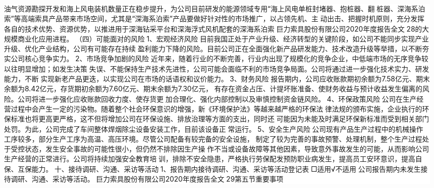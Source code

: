 油气资源勘探开发和海上风电装机数量正在稳步提升，为公司目前研发的能源领域专用“海上风电单桩封堵器、抱桩器、翻
桩器、深海系泊索”等高端索具产品带来市场空间，尤其是“深海系泊索”产品要做好针对性的市场推广，以占领先机、主
动出击、把握时机原则，充分发挥各自的技术优势、资源优势，以推进用于深海钻采平台和深海浮式风机配套的深海系泊索
巨力索具股份有限公司2020年度报告全文
28的大规模商业化应用进程。
（四）可能面对的风险
1、宏观经济风险
目前我国正处于产业升级、经济转型的关键阶段，如公司不能同步实现产业升级、优化产业结构，公司有可能存在持续
盈利能力下降的风险。目前公司正在全面强化新产品研发能力、技术改造升级等举措，以不断夯实公司核心竞争实力。
2、市场竞争加剧的风险
近年来，随着行业的不断完善，行业内出现了规模化的竞争企业，中低端市场的无序竞争较以往明显增加；如发生决策
失误、不能保持生产技术先进性，公司可能会面临不利的市场竞争局面。公司将通过进一步强化技术实力、研发能力，不断
实现新老产品更迭，以实现公司在市场的话语权和议价能力。
3、财务风险
报告期内，公司应收账款期初余额为7.58亿元、期末余额为8.42亿元，存货期初余额为7.60亿元、期末余额为7.30亿元，
有存在资金占压、计提坏账准备、使财务收益与预计收益发生偏离的风险。公司将进一步强化应收账款回收力度、使存货更
加合理化、强化内部控制以及审慎控制资金链风险。
4、环保政策风险
公司在生产经营过程中会产生一定的污染物。随着整个社会环保意识的增强，新《环境保护法》等越来越严格的环保法
律法规的颁布实施，企业执行的环保标准也将更高更严格，这不但将增加公司在环保设施、排放治理等方面的支出，同时还
可能因为未能及时满足环保新标准而受到相关部门处罚。为此，公司完成了车间整体焊烟除尘设备安装工作，目前该设备正
常运行。
5、安全生产风险
公司现有产品生产过程中的机械操作工序较多，部分生产工序为高温、高压环境。尽管公司配备有较完备的安全设施，
制定了较为完善的事故预警、处理机制，整个生产过程处于受控状态，发生安全事故的可能性很小，但仍然不排除因生产操
作不当或设备故障等其他因素，导致意外事故发生的可能，从而影响公司生产经营的正常进行。公司将持续加强安全教育培
训，排除不安全隐患，严格执行劳保配发预防职业病发生，提高员工安环意识，提高自保、互保能力。
十、接待调研、沟通、采访等活动
1、报告期内接待调研、沟通、采访等活动登记表
□适用√不适用
公司报告期内未发生接待调研、沟通、采访等活动。
巨力索具股份有限公司2020年度报告全文
29第五节重要事项